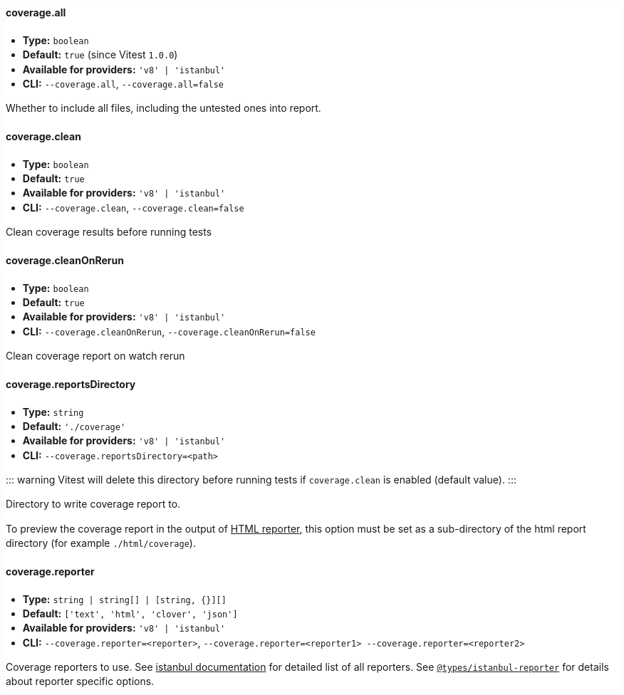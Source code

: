 #### coverage.all

- **Type:** `boolean`
- **Default:** `true` (since Vitest `1.0.0`)
- **Available for providers:** `'v8' | 'istanbul'`
- **CLI:** `--coverage.all`, `--coverage.all=false`

Whether to include all files, including the untested ones into report.

#### coverage.clean

- **Type:** `boolean`
- **Default:** `true`
- **Available for providers:** `'v8' | 'istanbul'`
- **CLI:** `--coverage.clean`, `--coverage.clean=false`

Clean coverage results before running tests

#### coverage.cleanOnRerun

- **Type:** `boolean`
- **Default:** `true`
- **Available for providers:** `'v8' | 'istanbul'`
- **CLI:** `--coverage.cleanOnRerun`, `--coverage.cleanOnRerun=false`

Clean coverage report on watch rerun

#### coverage.reportsDirectory

- **Type:** `string`
- **Default:** `'./coverage'`
- **Available for providers:** `'v8' | 'istanbul'`
- **CLI:** `--coverage.reportsDirectory=<path>`

::: warning
Vitest will delete this directory before running tests if `coverage.clean` is enabled (default value).
:::

Directory to write coverage report to.

To preview the coverage report in the output of [HTML reporter](/guide/reporters.html#html-reporter), this option must be set as a sub-directory of the html report directory (for example `./html/coverage`).

#### coverage.reporter

- **Type:** `string | string[] | [string, {}][]`
- **Default:** `['text', 'html', 'clover', 'json']`
- **Available for providers:** `'v8' | 'istanbul'`
- **CLI:** `--coverage.reporter=<reporter>`, `--coverage.reporter=<reporter1> --coverage.reporter=<reporter2>`

Coverage reporters to use. See [istanbul documentation](https://istanbul.js.org/docs/advanced/alternative-reporters/) for detailed list of all reporters. See [`@types/istanbul-reporter`](https://github.com/DefinitelyTyped/DefinitelyTyped/blob/276d95e4304b3670eaf6e8e5a7ea9e265a14e338/types/istanbul-reports/index.d.ts) for details about reporter specific options.
